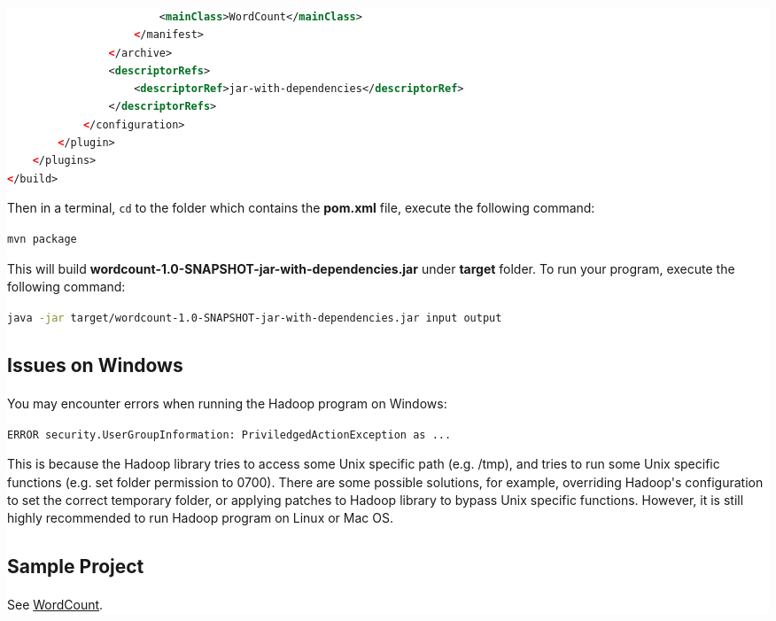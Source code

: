 ```xml
                        <mainClass>WordCount</mainClass>
                    </manifest>
                </archive>
                <descriptorRefs>
                    <descriptorRef>jar-with-dependencies</descriptorRef>
                </descriptorRefs>
            </configuration>
        </plugin>
    </plugins>
</build>
```

Then in a terminal, `cd` to the folder which contains the **pom.xml** file, execute the following command:
```bash
mvn package
```
This will build **wordcount-1.0-SNAPSHOT-jar-with-dependencies.jar** under **target** folder. To run your program, execute the following command:
```bash
java -jar target/wordcount-1.0-SNAPSHOT-jar-with-dependencies.jar input output
```

## Issues on Windows
You may encounter errors when running the Hadoop program on Windows:
```
ERROR security.UserGroupInformation: PriviledgedActionException as ...
```
This is because the Hadoop library tries to access some Unix specific path (e.g. /tmp), and tries to run some Unix specific functions (e.g. set folder permission to 0700). There are some possible solutions, for example, overriding Hadoop's configuration to set the correct temporary folder, or applying patches to Hadoop library to bypass Unix specific functions. However, it is still highly recommended to run Hadoop program on Linux or Mac OS.

## Sample Project
See [WordCount](WordCount/).


